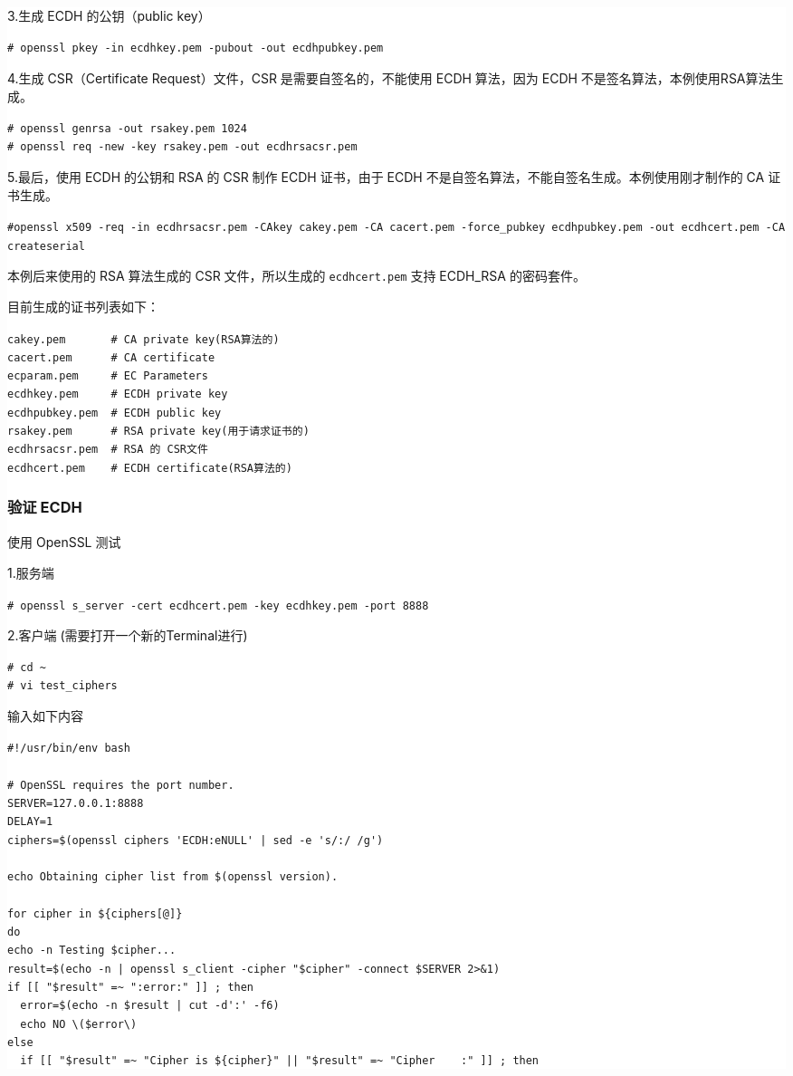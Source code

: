3.生成 ECDH 的公钥（public key）

```terminal
# openssl pkey -in ecdhkey.pem -pubout -out ecdhpubkey.pem
```

4.生成 CSR（Certificate Request）文件，CSR 是需要自签名的，不能使用 ECDH 算法，因为 ECDH 不是签名算法，本例使用RSA算法生成。

```terminal
# openssl genrsa -out rsakey.pem 1024
# openssl req -new -key rsakey.pem -out ecdhrsacsr.pem
```

5.最后，使用 ECDH 的公钥和 RSA 的 CSR 制作 ECDH 证书，由于 ECDH 不是自签名算法，不能自签名生成。本例使用刚才制作的 CA 证书生成。

```terminal
#openssl x509 -req -in ecdhrsacsr.pem -CAkey cakey.pem -CA cacert.pem -force_pubkey ecdhpubkey.pem -out ecdhcert.pem -CAcreateserial
```

本例后来使用的 RSA 算法生成的 CSR 文件，所以生成的 `ecdhcert.pem` 支持 ECDH_RSA 的密码套件。

目前生成的证书列表如下：

```
cakey.pem		# CA private key(RSA算法的)
cacert.pem		# CA certificate
ecparam.pem		# EC Parameters
ecdhkey.pem		# ECDH private key
ecdhpubkey.pem	# ECDH public key
rsakey.pem		# RSA private key(用于请求证书的)
ecdhrsacsr.pem	# RSA 的 CSR文件
ecdhcert.pem	# ECDH certificate(RSA算法的)
```

### 验证 ECDH
使用 OpenSSL 测试

1.服务端

```terminal
# openssl s_server -cert ecdhcert.pem -key ecdhkey.pem -port 8888
```

2.客户端 (需要打开一个新的Terminal进行)

```terminal
# cd ~
# vi test_ciphers
```

输入如下内容

```shell
#!/usr/bin/env bash

# OpenSSL requires the port number.
SERVER=127.0.0.1:8888
DELAY=1
ciphers=$(openssl ciphers 'ECDH:eNULL' | sed -e 's/:/ /g')
	
echo Obtaining cipher list from $(openssl version).
	
for cipher in ${ciphers[@]}
do
echo -n Testing $cipher...
result=$(echo -n | openssl s_client -cipher "$cipher" -connect $SERVER 2>&1)
if [[ "$result" =~ ":error:" ]] ; then
  error=$(echo -n $result | cut -d':' -f6)
  echo NO \($error\)
else
  if [[ "$result" =~ "Cipher is ${cipher}" || "$result" =~ "Cipher    :" ]] ; then
```

[1]: http://www.ehowstuff.com/how-to-install-and-update-openssl-on-centos-6-centos-7/
[2]: https://segmentfault.com/a/1190000002569859
[3]: http://security.stackexchange.com/questions/44251/openssl-generate-different-types-of-self-signed-certificate
[4]: http://superuser.com/questions/109213/how-do-i-list-the-ssl-tls-cipher-suites-a-particular-website-offers